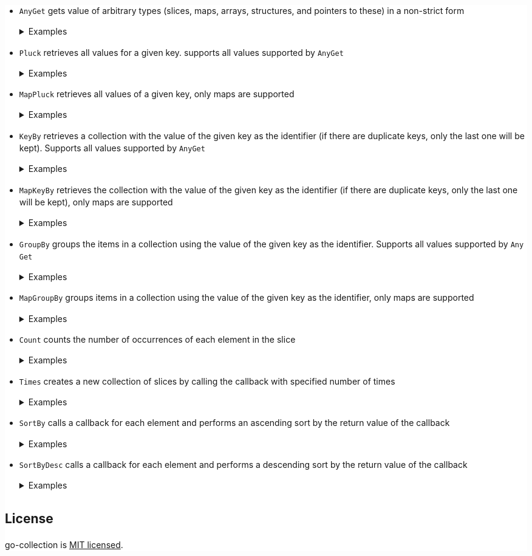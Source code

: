 - `AnyGet` gets value of arbitrary types (slices, maps, arrays, structures, and pointers to these) in a non-strict form

  <details><summary>Examples</summary></details>

- `Pluck` retrieves all values for a given key. supports all values supported by `AnyGet`

  <details><summary>Examples</summary></details>

- `MapPluck` retrieves all values of a given key, only maps are supported

  <details><summary>Examples</summary></details>

- `KeyBy` retrieves a collection with the value of the given key as the identifier (if there are duplicate keys, only the last one will be kept). Supports all values supported by `AnyGet`

  <details><summary>Examples</summary></details>

- `MapKeyBy` retrieves the collection with the value of the given key as the identifier (if there are duplicate keys, only the last one will be kept), only maps are supported

  <details><summary>Examples</summary></details>

- `GroupBy` groups the items in a collection using the value of the given key as the identifier. Supports all values supported by `AnyGet`

  <details><summary>Examples</summary></details>

- `MapGroupBy` groups items in a collection using the value of the given key as the identifier, only maps are supported

  <details><summary>Examples</summary></details>

- `Count` counts the number of occurrences of each element in the slice

  <details><summary>Examples</summary></details>

- `Times` creates a new collection of slices by calling the callback with specified number of times

  <details><summary>Examples</summary></details>

- `SortBy` calls a callback for each element and performs an ascending sort by the return value of the callback

  <details><summary>Examples</summary></details>

- `SortByDesc` calls a callback for each element and performs a descending sort by the return value of the callback

  <details><summary>Examples</summary></details>

## License

go-collection is [MIT licensed](LICENSE).
